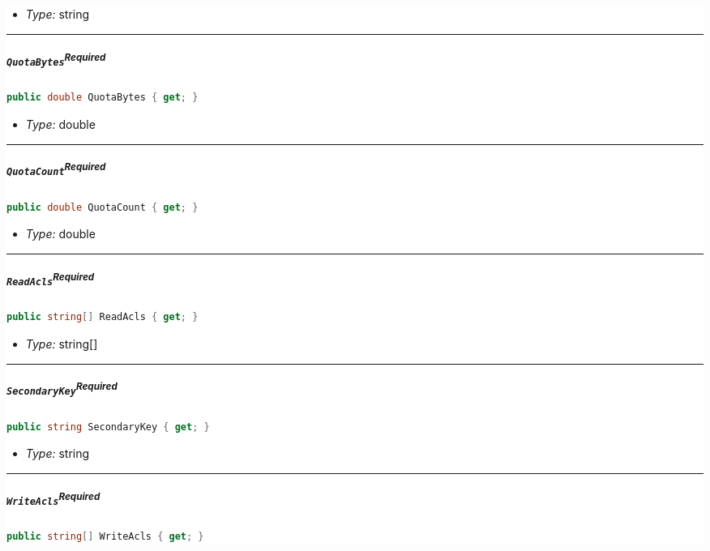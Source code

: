 - *Type:* string

---

##### `QuotaBytes`<sup>Required</sup> <a name="QuotaBytes" id="@cdktf/provider-opc.storageContainer.StorageContainer.property.quotaBytes"></a>

```csharp
public double QuotaBytes { get; }
```

- *Type:* double

---

##### `QuotaCount`<sup>Required</sup> <a name="QuotaCount" id="@cdktf/provider-opc.storageContainer.StorageContainer.property.quotaCount"></a>

```csharp
public double QuotaCount { get; }
```

- *Type:* double

---

##### `ReadAcls`<sup>Required</sup> <a name="ReadAcls" id="@cdktf/provider-opc.storageContainer.StorageContainer.property.readAcls"></a>

```csharp
public string[] ReadAcls { get; }
```

- *Type:* string[]

---

##### `SecondaryKey`<sup>Required</sup> <a name="SecondaryKey" id="@cdktf/provider-opc.storageContainer.StorageContainer.property.secondaryKey"></a>

```csharp
public string SecondaryKey { get; }
```

- *Type:* string

---

##### `WriteAcls`<sup>Required</sup> <a name="WriteAcls" id="@cdktf/provider-opc.storageContainer.StorageContainer.property.writeAcls"></a>

```csharp
public string[] WriteAcls { get; }
```
